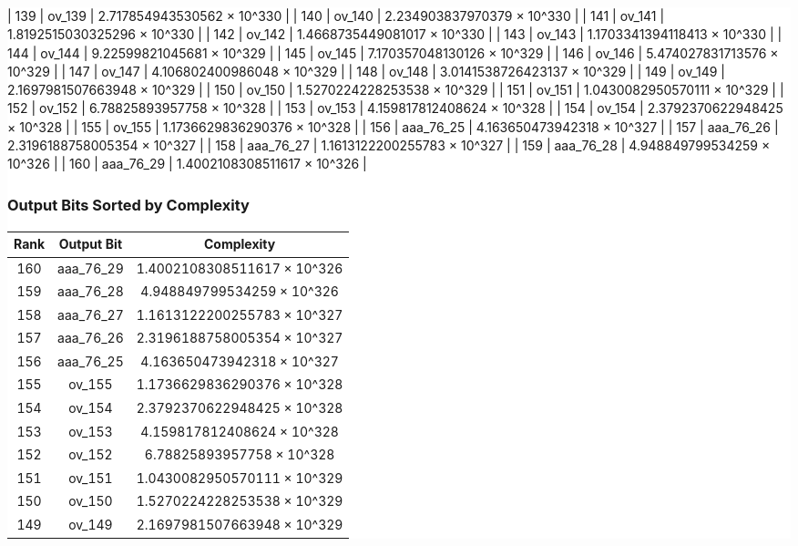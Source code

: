 | 139 | ov_139 | 2.717854943530562 × 10^330 |
| 140 | ov_140 | 2.234903837970379 × 10^330 |
| 141 | ov_141 | 1.8192515030325296 × 10^330 |
| 142 | ov_142 | 1.4668735449081017 × 10^330 |
| 143 | ov_143 | 1.1703341394118413 × 10^330 |
| 144 | ov_144 | 9.22599821045681 × 10^329 |
| 145 | ov_145 | 7.170357048130126 × 10^329 |
| 146 | ov_146 | 5.474027831713576 × 10^329 |
| 147 | ov_147 | 4.106802400986048 × 10^329 |
| 148 | ov_148 | 3.0141538726423137 × 10^329 |
| 149 | ov_149 | 2.1697981507663948 × 10^329 |
| 150 | ov_150 | 1.5270224228253538 × 10^329 |
| 151 | ov_151 | 1.0430082950570111 × 10^329 |
| 152 | ov_152 | 6.78825893957758 × 10^328 |
| 153 | ov_153 | 4.159817812408624 × 10^328 |
| 154 | ov_154 | 2.3792370622948425 × 10^328 |
| 155 | ov_155 | 1.1736629836290376 × 10^328 |
| 156 | aaa_76_25 | 4.163650473942318 × 10^327 |
| 157 | aaa_76_26 | 2.3196188758005354 × 10^327 |
| 158 | aaa_76_27 | 1.1613122200255783 × 10^327 |
| 159 | aaa_76_28 | 4.948849799534259 × 10^326 |
| 160 | aaa_76_29 | 1.4002108308511617 × 10^326 |

### Output Bits Sorted by Complexity

| Rank | Output Bit | Complexity |
|:----:|:----------:|:----------:|
| 160 | aaa_76_29 | 1.4002108308511617 × 10^326 |
| 159 | aaa_76_28 | 4.948849799534259 × 10^326 |
| 158 | aaa_76_27 | 1.1613122200255783 × 10^327 |
| 157 | aaa_76_26 | 2.3196188758005354 × 10^327 |
| 156 | aaa_76_25 | 4.163650473942318 × 10^327 |
| 155 | ov_155 | 1.1736629836290376 × 10^328 |
| 154 | ov_154 | 2.3792370622948425 × 10^328 |
| 153 | ov_153 | 4.159817812408624 × 10^328 |
| 152 | ov_152 | 6.78825893957758 × 10^328 |
| 151 | ov_151 | 1.0430082950570111 × 10^329 |
| 150 | ov_150 | 1.5270224228253538 × 10^329 |
| 149 | ov_149 | 2.1697981507663948 × 10^329 |